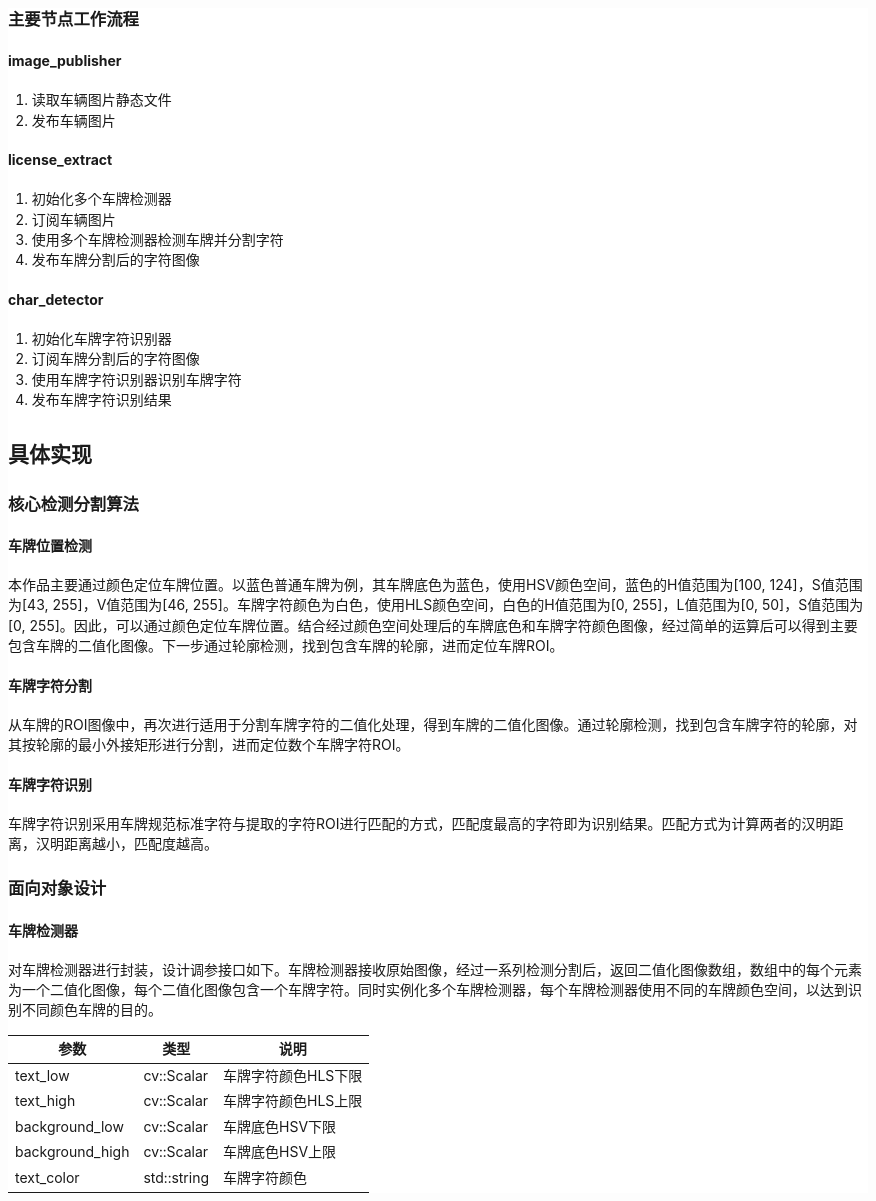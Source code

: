 ### 主要节点工作流程

#### image_publisher

1. 读取车辆图片静态文件
2. 发布车辆图片

#### license_extract

1. 初始化多个车牌检测器
2. 订阅车辆图片
3. 使用多个车牌检测器检测车牌并分割字符
4. 发布车牌分割后的字符图像

#### char_detector

1. 初始化车牌字符识别器
2. 订阅车牌分割后的字符图像
3. 使用车牌字符识别器识别车牌字符
4. 发布车牌字符识别结果

## 具体实现

### 核心检测分割算法

#### 车牌位置检测

本作品主要通过颜色定位车牌位置。以蓝色普通车牌为例，其车牌底色为蓝色，使用HSV颜色空间，蓝色的H值范围为[100, 124]，S值范围为[43, 255]，V值范围为[46, 255]。车牌字符颜色为白色，使用HLS颜色空间，白色的H值范围为[0, 255]，L值范围为[0, 50]，S值范围为[0, 255]。因此，可以通过颜色定位车牌位置。结合经过颜色空间处理后的车牌底色和车牌字符颜色图像，经过简单的运算后可以得到主要包含车牌的二值化图像。下一步通过轮廓检测，找到包含车牌的轮廓，进而定位车牌ROI。

#### 车牌字符分割

从车牌的ROI图像中，再次进行适用于分割车牌字符的二值化处理，得到车牌的二值化图像。通过轮廓检测，找到包含车牌字符的轮廓，对其按轮廓的最小外接矩形进行分割，进而定位数个车牌字符ROI。

#### 车牌字符识别

车牌字符识别采用车牌规范标准字符与提取的字符ROI进行匹配的方式，匹配度最高的字符即为识别结果。匹配方式为计算两者的汉明距离，汉明距离越小，匹配度越高。

### 面向对象设计

#### 车牌检测器

对车牌检测器进行封装，设计调参接口如下。车牌检测器接收原始图像，经过一系列检测分割后，返回二值化图像数组，数组中的每个元素为一个二值化图像，每个二值化图像包含一个车牌字符。同时实例化多个车牌检测器，每个车牌检测器使用不同的车牌颜色空间，以达到识别不同颜色车牌的目的。

| 参数            | 类型        | 说明                |
| --------------- | ----------- | ------------------- |
| text_low        | cv::Scalar  | 车牌字符颜色HLS下限 |
| text_high       | cv::Scalar  | 车牌字符颜色HLS上限 |
| background_low  | cv::Scalar  | 车牌底色HSV下限     |
| background_high | cv::Scalar  | 车牌底色HSV上限     |
| text_color      | std::string | 车牌字符颜色        |
